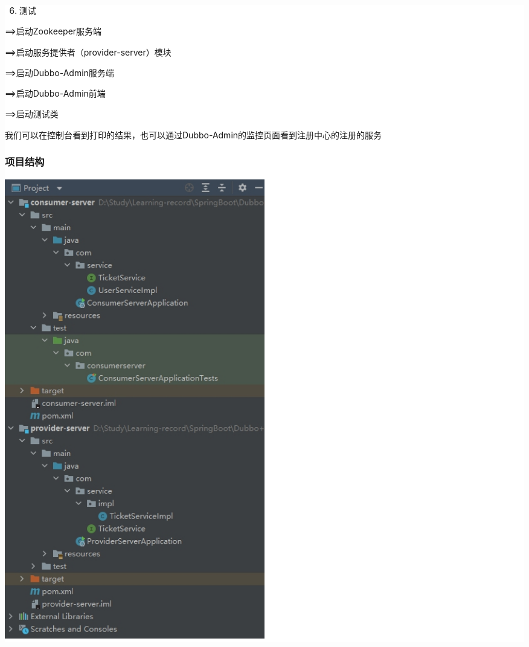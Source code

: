 6. 测试

==>启动Zookeeper服务端

==>启动服务提供者（provider-server）模块

==>启动Dubbo-Admin服务端

==>启动Dubbo-Admin前端

==>启动测试类

我们可以在控制台看到打印的结果，也可以通过Dubbo-Admin的监控页面看到注册中心的注册的服务

### 项目结构

<img src="./分布式项目结构.jpg" width="50%">
